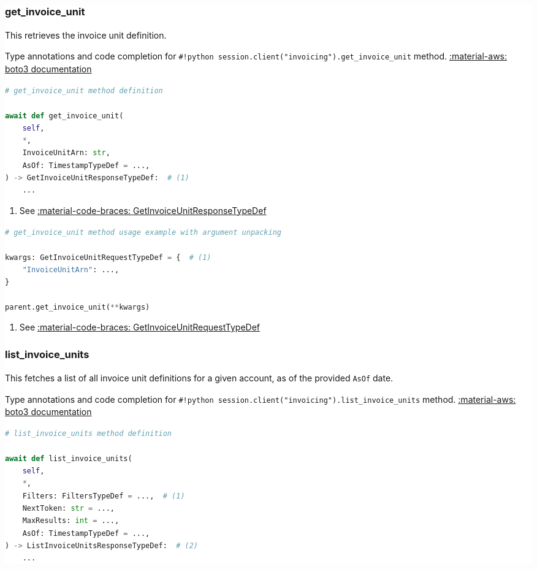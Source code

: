 ### get\_invoice\_unit

This retrieves the invoice unit definition.

Type annotations and code completion for `#!python session.client("invoicing").get_invoice_unit` method.
[:material-aws: boto3 documentation](https://boto3.amazonaws.com/v1/documentation/api/latest/reference/services/invoicing.html#Invoicing.Client)

```python
# get_invoice_unit method definition

await def get_invoice_unit(
    self,
    *,
    InvoiceUnitArn: str,
    AsOf: TimestampTypeDef = ...,
) -> GetInvoiceUnitResponseTypeDef:  # (1)
    ...
```

1. See [:material-code-braces: GetInvoiceUnitResponseTypeDef](./type_defs.md#getinvoiceunitresponsetypedef)


```python
# get_invoice_unit method usage example with argument unpacking

kwargs: GetInvoiceUnitRequestTypeDef = {  # (1)
    "InvoiceUnitArn": ...,
}

parent.get_invoice_unit(**kwargs)
```

1. See [:material-code-braces: GetInvoiceUnitRequestTypeDef](./type_defs.md#getinvoiceunitrequesttypedef)

### list\_invoice\_units

This fetches a list of all invoice unit definitions for a given account, as of
the provided <code>AsOf</code> date.

Type annotations and code completion for `#!python session.client("invoicing").list_invoice_units` method.
[:material-aws: boto3 documentation](https://boto3.amazonaws.com/v1/documentation/api/latest/reference/services/invoicing.html#Invoicing.Client)

```python
# list_invoice_units method definition

await def list_invoice_units(
    self,
    *,
    Filters: FiltersTypeDef = ...,  # (1)
    NextToken: str = ...,
    MaxResults: int = ...,
    AsOf: TimestampTypeDef = ...,
) -> ListInvoiceUnitsResponseTypeDef:  # (2)
    ...
```
